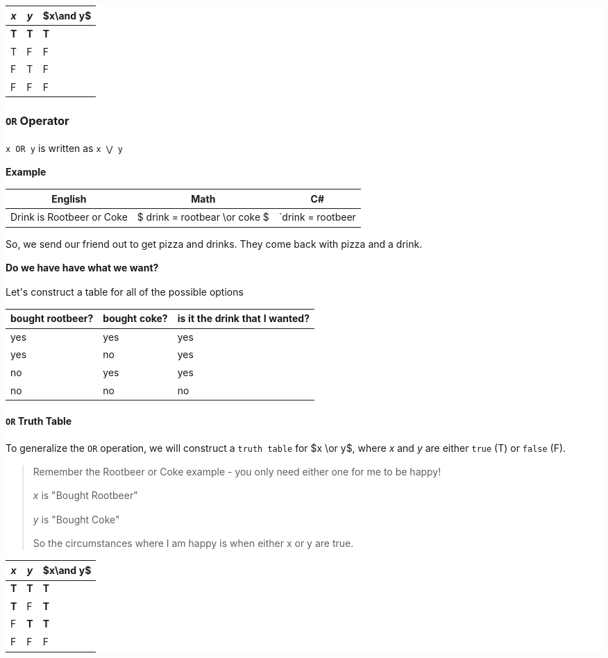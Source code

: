 | $x$   | $y$   | $x\and y$ |
| ----- | ----- | --------- |
| **T** | **T** | **T**     |
| T     | F     | F         |
| F     | T     | F         |
| F     | F     | F         |



### `OR` Operator

`x OR y` is written as `x ⋁ y` 

**Example**

| English                   | Math                          | C#                          |
| ------------------------- | ----------------------------- | --------------------------- |
| Drink is Rootbeer or Coke | $ drink = rootbear \or coke $ | `drink = rootbeer || coke;` |

So, we send our friend out to get pizza and drinks.  They come back with pizza and a drink.

**Do we have have what we want?**

Let's construct a table for all of the possible options

| bought rootbeer? | bought coke? | is it the drink that I wanted? |
| ---------------- | ------------ | ------------------------------ |
| yes              | yes          | yes                            |
| yes              | no           | yes                            |
| no               | yes          | yes                            |
| no               | no           | no                             |

#### `OR` Truth Table

To generalize the `OR` operation, we will construct a `truth table` for $x \or y$, where $x$ and $y$ are either `true` (T) or `false` (F).

> Remember the Rootbeer or Coke example - you only need either one for me to be happy!
>
> $x$ is "Bought Rootbeer"
>
> $y$ is "Bought Coke" 
>
> So the circumstances where I am happy is when either x or y are true.

| $x$   | $y$   | $x\and y$ |
| ----- | ----- | --------- |
| **T** | **T** | **T**     |
| **T** | F     | **T**     |
| F     | **T** | **T**     |
| F     | F     | F         |
